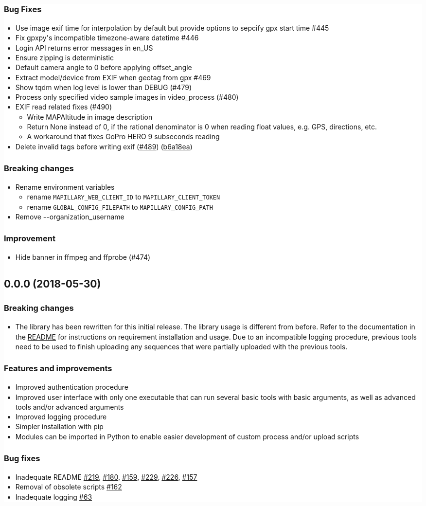 ### Bug Fixes

* Use image exif time for interpolation by default but provide options to sepcify gpx start time #445
* Fix gpxpy's incompatible timezone-aware datetime #446
* Login API returns error messages in en_US
* Ensure zipping is deterministic
* Default camera angle to 0 before applying offset_angle
* Extract model/device from EXIF when geotag from gpx #469
* Show tqdm when log level is lower than DEBUG (#479)
* Process only specified video sample images in video_process (#480)
* EXIF read related fixes (#490)
  * Write MAPAltitude in image description
  * Return None instead of 0, if the rational denominator is 0 when reading float values, e.g. GPS, directions, etc.
  * A workaround that fixes GoPro HERO 9 subseconds reading
* Delete invalid tags before writing exif ([#489](https://github.com/mapillary/mapillary_tools/issues/489)) ([b6a18ea](https://github.com/mapillary/mapillary_tools/commit/b6a18ea6135584d220e8f4a68471cc3244428daa))

### Breaking changes

* Rename environment variables
  * rename `MAPILLARY_WEB_CLIENT_ID` to `MAPILLARY_CLIENT_TOKEN`
  * rename `GLOBAL_CONFIG_FILEPATH` to `MAPILLARY_CONFIG_PATH`
* Remove --organization_username

### Improvement
* Hide banner in ffmpeg and ffprobe (#474)

## 0.0.0 (2018-05-30)


### Breaking changes

* The library has been rewritten for this initial release. The library usage is different from before. Refer to the documentation in the [README](https://github.com/mapillary/mapillary_tools/blob/mapillary_tools_v2/README.md) for instructions on requirement installation and usage. Due to an incompatible logging procedure, previous tools need to be used to finish uploading any sequences that were partially uploaded with the previous tools.

### Features and improvements
* Improved authentication procedure
* Improved user interface with only one executable that can run several basic tools with basic arguments, as well as advanced tools and/or advanced arguments
* Improved logging procedure
* Simpler installation with pip
* Modules can be imported in Python to enable easier development of custom process and/or upload scripts

### Bug fixes
* Inadequate README [#219](https://github.com/mapillary/mapillary_tools/issues/219), [#180](https://github.com/mapillary/mapillary_tools/issues/180), [#159](https://github.com/mapillary/mapillary_tools/issues/159), [#229](https://github.com/mapillary/mapillary_tools/issues/229), [#226](https://github.com/mapillary/mapillary_tools/issues/226), [#157](https://github.com/mapillary/mapillary_tools/issues/157)
* Removal of obsolete scripts [#162](https://github.com/mapillary/mapillary_tools/issues/162)
* Inadequate logging [#63](https://github.com/mapillary/mapillary_tools/issues/63)
